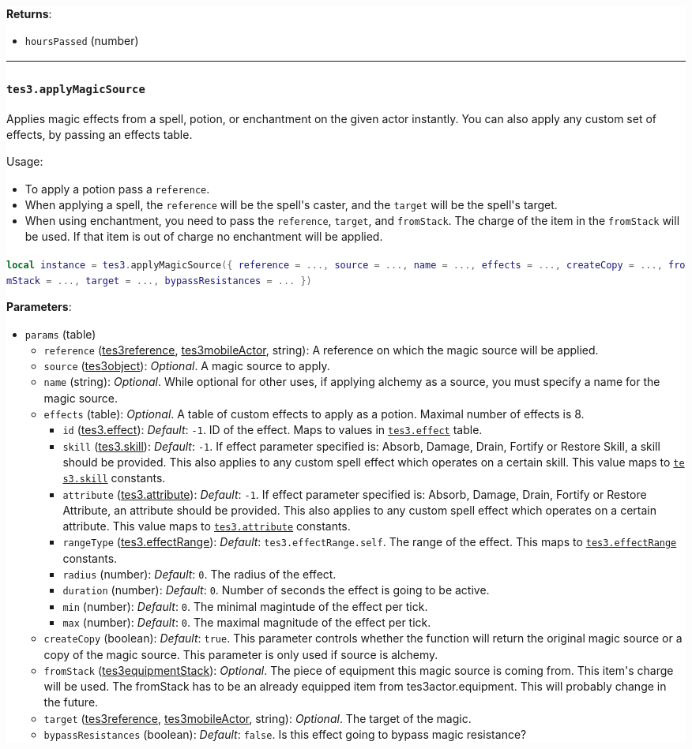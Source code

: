 **Returns**:

* `hoursPassed` (number)

***

### `tes3.applyMagicSource`
<div class="search_terms" style="display: none">applymagicsource, magicsource</div>

Applies magic effects from a spell, potion, or enchantment on the given actor instantly. You can also apply any custom set of effects, by passing an effects table.

Usage:

- To apply a potion pass a `reference`.
- When applying a spell, the `reference` will be the spell's caster, and the `target` will be the spell's target.
- When using enchantment, you need to pass the `reference`, `target`, and `fromStack`. The charge of the item in the `fromStack` will be used. If that item is out of charge no enchantment will be applied.

```lua
local instance = tes3.applyMagicSource({ reference = ..., source = ..., name = ..., effects = ..., createCopy = ..., fromStack = ..., target = ..., bypassResistances = ... })
```

**Parameters**:

* `params` (table)
	* `reference` ([tes3reference](../types/tes3reference.md), [tes3mobileActor](../types/tes3mobileActor.md), string): A reference on which the magic source will be applied.
	* `source` ([tes3object](../types/tes3object.md)): *Optional*. A magic source to apply.
	* `name` (string): *Optional*. While optional for other uses, if applying alchemy as a source, you must specify a name for the magic source.
	* `effects` (table): *Optional*. A table of custom effects to apply as a potion. Maximal number of effects is 8.
		* `id` ([tes3.effect](../references/magic-effects.md)): *Default*: `-1`. ID of the effect. Maps to values in [`tes3.effect`](https://mwse.github.io/MWSE/references/magic-effects/) table.
		* `skill` ([tes3.skill](../references/skills.md)): *Default*: `-1`. If effect parameter specified is: Absorb, Damage, Drain, Fortify or Restore Skill, a skill should be provided. This also applies to any custom spell effect which operates on a certain skill. This value maps to [`tes3.skill`](https://mwse.github.io/MWSE/references/skills/) constants.
		* `attribute` ([tes3.attribute](../references/attributes.md)): *Default*: `-1`. If effect parameter specified is: Absorb, Damage, Drain, Fortify or Restore Attribute, an attribute should be provided. This also applies to any custom spell effect which operates on a certain attribute. This value maps to [`tes3.attribute`](https://mwse.github.io/MWSE/references/attributes/) constants.
		* `rangeType` ([tes3.effectRange](../references/effect-ranges.md)): *Default*: `tes3.effectRange.self`. The range of the effect. This maps to [`tes3.effectRange`](https://mwse.github.io/MWSE/references/effect-ranges/) constants.
		* `radius` (number): *Default*: `0`. The radius of the effect.
		* `duration` (number): *Default*: `0`. Number of seconds the effect is going to be active.
		* `min` (number): *Default*: `0`. The minimal magintude of the effect per tick.
		* `max` (number): *Default*: `0`. The maximal magnitude of the effect per tick.
	* `createCopy` (boolean): *Default*: `true`. This parameter controls whether the function will return the original magic source or a copy of the magic source. This parameter is only used if source is alchemy.
	* `fromStack` ([tes3equipmentStack](../types/tes3equipmentStack.md)): *Optional*. The piece of equipment this magic source is coming from. This item's charge will be used. The fromStack has to be an already equipped item from tes3actor.equipment. This will probably change in the future.
	* `target` ([tes3reference](../types/tes3reference.md), [tes3mobileActor](../types/tes3mobileActor.md), string): *Optional*. The target of the magic.
	* `bypassResistances` (boolean): *Default*: `false`. Is this effect going to bypass magic resistance?
